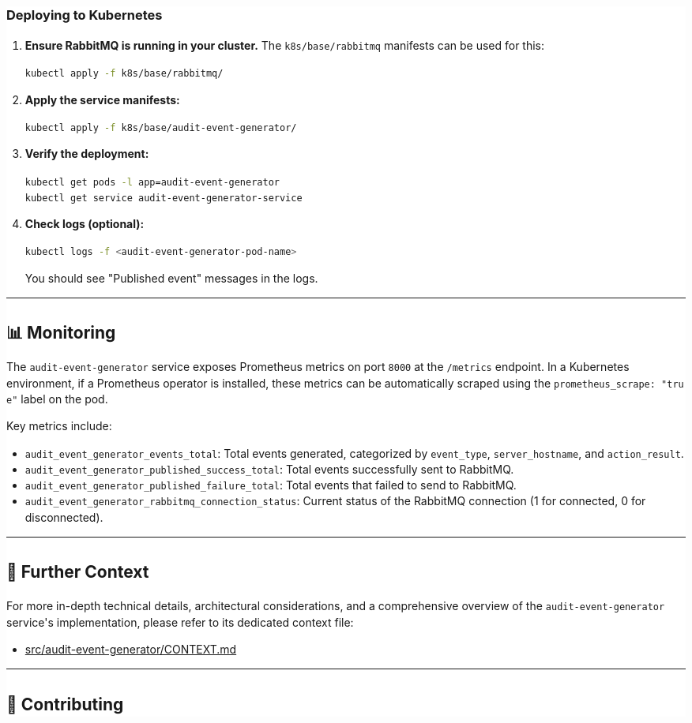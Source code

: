 ### Deploying to Kubernetes

1.  **Ensure RabbitMQ is running in your cluster.**
    The `k8s/base/rabbitmq` manifests can be used for this:
    ```bash
    kubectl apply -f k8s/base/rabbitmq/
    ```

2.  **Apply the service manifests:**
    ```bash
    kubectl apply -f k8s/base/audit-event-generator/
    ```

3.  **Verify the deployment:**
    ```bash
    kubectl get pods -l app=audit-event-generator
    kubectl get service audit-event-generator-service
    ```

4.  **Check logs (optional):**
    ```bash
    kubectl logs -f <audit-event-generator-pod-name>
    ```
    You should see "Published event" messages in the logs.

---

## 📊 Monitoring

The `audit-event-generator` service exposes Prometheus metrics on port `8000` at the `/metrics` endpoint. In a Kubernetes environment, if a Prometheus operator is installed, these metrics can be automatically scraped using the `prometheus_scrape: "true"` label on the pod.

Key metrics include:
* `audit_event_generator_events_total`: Total events generated, categorized by `event_type`, `server_hostname`, and `action_result`.
* `audit_event_generator_published_success_total`: Total events successfully sent to RabbitMQ.
* `audit_event_generator_published_failure_total`: Total events that failed to send to RabbitMQ.
* `audit_event_generator_rabbitmq_connection_status`: Current status of the RabbitMQ connection (1 for connected, 0 for disconnected).

---

## 📖 Further Context

For more in-depth technical details, architectural considerations, and a comprehensive overview of the `audit-event-generator` service's implementation, please refer to its dedicated context file:

* [src/audit-event-generator/CONTEXT.md](src/audit-event-generator/CONTEXT.md)

---

## 🤝 Contributing
